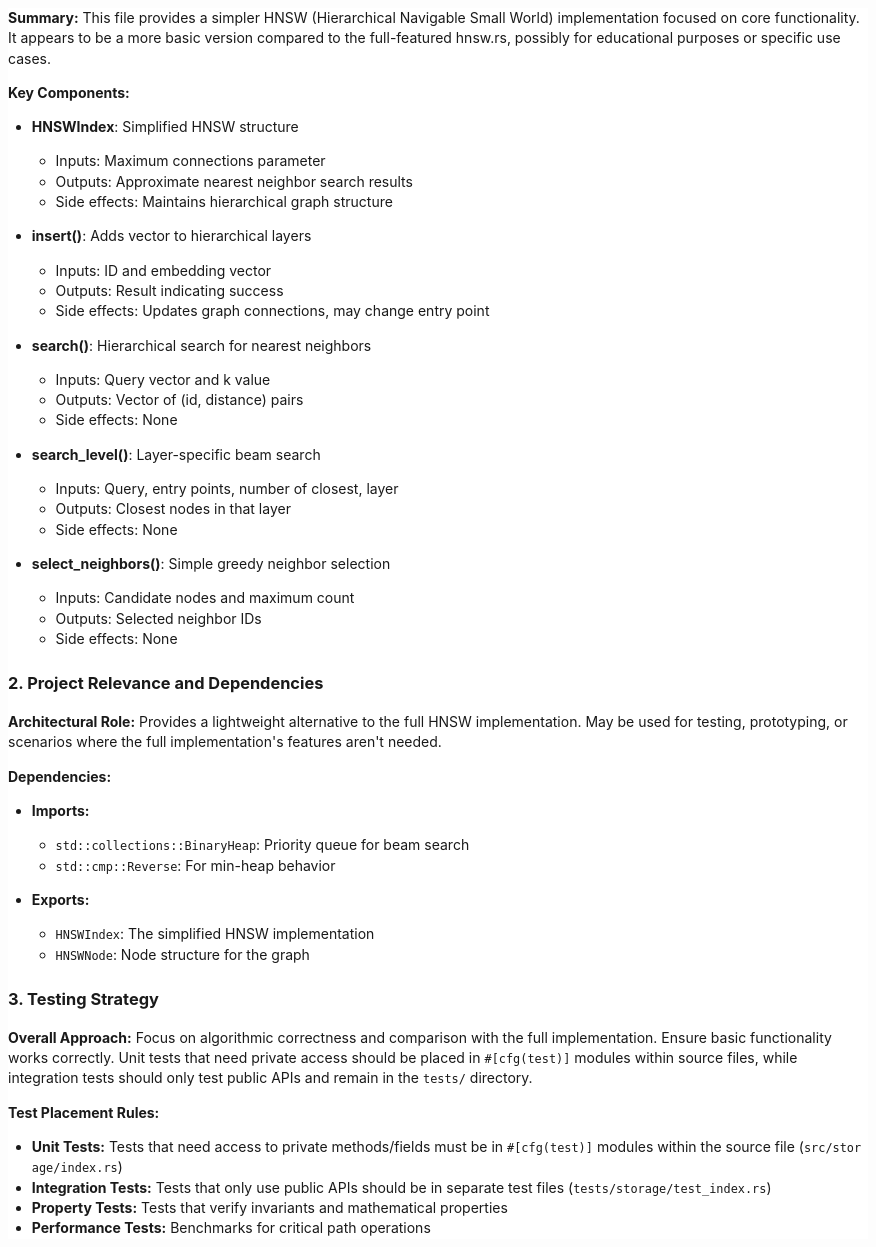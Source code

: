 **Summary:** This file provides a simpler HNSW (Hierarchical Navigable Small World) implementation focused on core functionality. It appears to be a more basic version compared to the full-featured hnsw.rs, possibly for educational purposes or specific use cases.

**Key Components:**

- **HNSWIndex**: Simplified HNSW structure
  - Inputs: Maximum connections parameter
  - Outputs: Approximate nearest neighbor search results
  - Side effects: Maintains hierarchical graph structure

- **insert()**: Adds vector to hierarchical layers
  - Inputs: ID and embedding vector
  - Outputs: Result indicating success
  - Side effects: Updates graph connections, may change entry point

- **search()**: Hierarchical search for nearest neighbors
  - Inputs: Query vector and k value
  - Outputs: Vector of (id, distance) pairs
  - Side effects: None

- **search_level()**: Layer-specific beam search
  - Inputs: Query, entry points, number of closest, layer
  - Outputs: Closest nodes in that layer
  - Side effects: None

- **select_neighbors()**: Simple greedy neighbor selection
  - Inputs: Candidate nodes and maximum count
  - Outputs: Selected neighbor IDs
  - Side effects: None

### 2. Project Relevance and Dependencies

**Architectural Role:** Provides a lightweight alternative to the full HNSW implementation. May be used for testing, prototyping, or scenarios where the full implementation's features aren't needed.

**Dependencies:**
- **Imports:**
  - `std::collections::BinaryHeap`: Priority queue for beam search
  - `std::cmp::Reverse`: For min-heap behavior
  
- **Exports:**
  - `HNSWIndex`: The simplified HNSW implementation
  - `HNSWNode`: Node structure for the graph

### 3. Testing Strategy

**Overall Approach:** Focus on algorithmic correctness and comparison with the full implementation. Ensure basic functionality works correctly. Unit tests that need private access should be placed in `#[cfg(test)]` modules within source files, while integration tests should only test public APIs and remain in the `tests/` directory.

**Test Placement Rules:**
- **Unit Tests:** Tests that need access to private methods/fields must be in `#[cfg(test)]` modules within the source file (`src/storage/index.rs`)
- **Integration Tests:** Tests that only use public APIs should be in separate test files (`tests/storage/test_index.rs`)
- **Property Tests:** Tests that verify invariants and mathematical properties
- **Performance Tests:** Benchmarks for critical path operations

